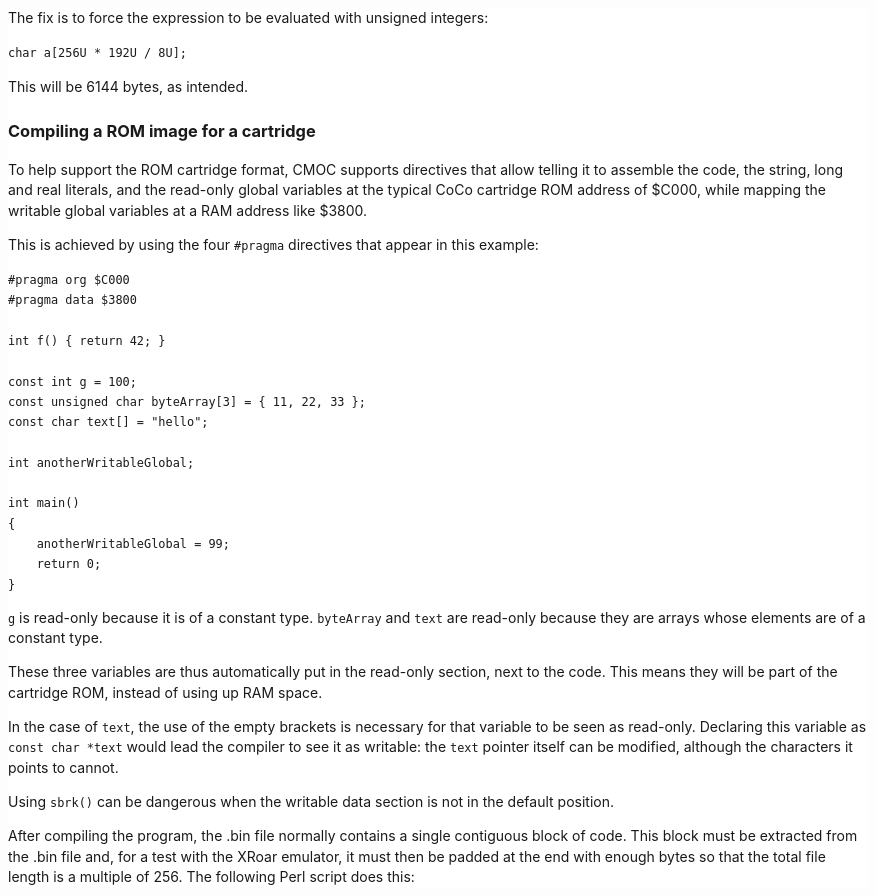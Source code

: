 The fix is to force the expression to be evaluated with
unsigned integers:

    char a[256U * 192U / 8U];

This will be 6144 bytes, as intended.


### Compiling a ROM image for a cartridge

To help support the ROM cartridge format, CMOC supports directives
that allow telling it to assemble the code, the string, long and real literals,
and the read-only global variables at the typical CoCo cartridge ROM
address of $C000, while mapping the writable global variables
at a RAM address like $3800.

This is achieved by using the four `#pragma` directives that
appear in this example:

    #pragma org $C000
    #pragma data $3800

    int f() { return 42; }

    const int g = 100;
    const unsigned char byteArray[3] = { 11, 22, 33 };
    const char text[] = "hello";

    int anotherWritableGlobal;

    int main()
    {
        anotherWritableGlobal = 99;
        return 0;
    }

`g` is read-only because it is of a constant type.
`byteArray` and `text` are read-only because they are arrays whose
elements are of a constant type.

These three variables are thus automatically put in the read-only
section, next to the code. This means they will be part of the
cartridge ROM, instead of using up RAM space.

In the case of `text`, the use of the empty brackets is necessary for
that variable to be seen as read-only.
Declaring this variable as `const char *text` would lead the compiler
to see it as writable: the `text` pointer itself can be modified,
although the characters it points to cannot.

Using `sbrk()` can be dangerous when the writable data section is not
in the default position.

After compiling the program, the .bin file normally contains
a single contiguous block of code. This block must be extracted from
the .bin file and, for a test with the XRoar emulator, it must then be
padded at the end with enough bytes so that the total file length is
a multiple of 256. The following Perl script does this:
